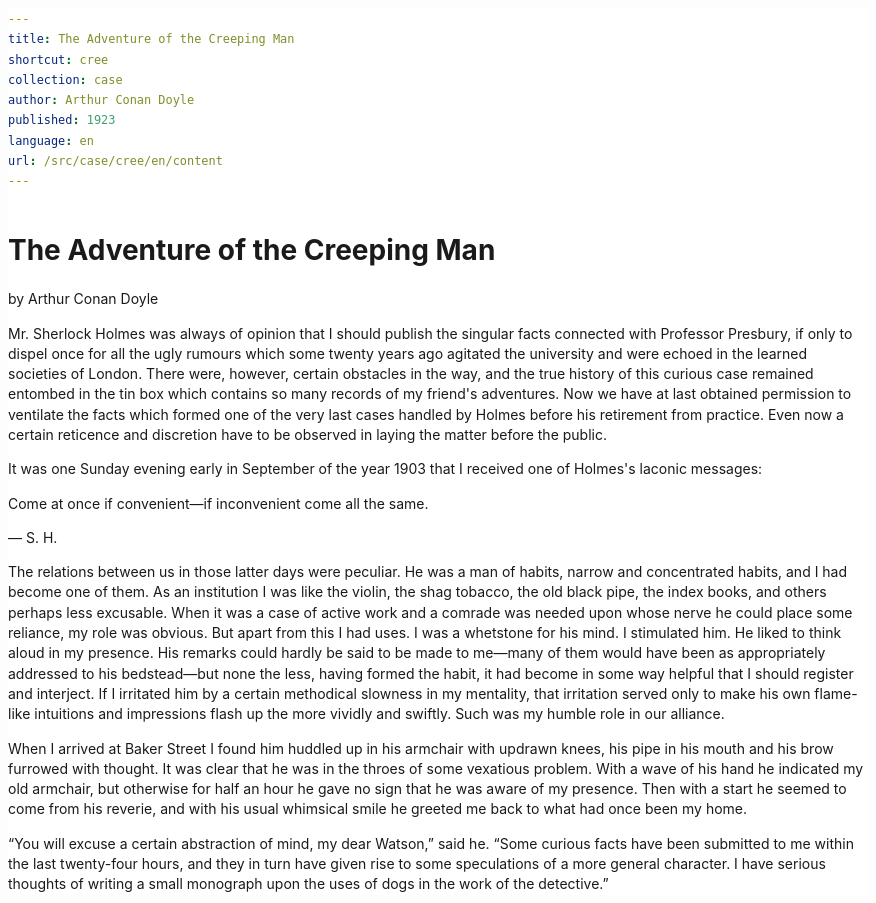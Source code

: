```yaml
---
title: The Adventure of the Creeping Man
shortcut: cree
collection: case
author: Arthur Conan Doyle
published: 1923
language: en
url: /src/case/cree/en/content
---
```

# The Adventure of the Creeping Man

by Arthur Conan Doyle

Mr. Sherlock Holmes was always of opinion that I should publish the singular facts connected with Professor Presbury, if only to dispel once for all the ugly rumours which some twenty years ago agitated the university and were echoed in the learned societies of London. There were, however, certain obstacles in the way, and the true history of this curious case remained entombed in the tin box which contains so many records of my friend's adventures. Now we have at last obtained permission to ventilate the facts which formed one of the very last cases handled by Holmes before his retirement from practice. Even now a certain reticence and discretion have to be observed in laying the matter before the public.

It was one Sunday evening early in September of the year 1903 that I received one of Holmes's laconic messages:

Come at once if convenient—if inconvenient come all the same.

— S. H.

The relations between us in those latter days were peculiar. He was a man of habits, narrow and concentrated habits, and I had become one of them. As an institution I was like the violin, the shag tobacco, the old black pipe, the index books, and others perhaps less excusable. When it was a case of active work and a comrade was needed upon whose nerve he could place some reliance, my role was obvious. But apart from this I had uses. I was a whetstone for his mind. I stimulated him. He liked to think aloud in my presence. His remarks could hardly be said to be made to me—many of them would have been as appropriately addressed to his bedstead—but none the less, having formed the habit, it had become in some way helpful that I should register and interject. If I irritated him by a certain methodical slowness in my mentality, that irritation served only to make his own flame-like intuitions and impressions flash up the more vividly and swiftly. Such was my humble role in our alliance.

When I arrived at Baker Street I found him huddled up in his armchair with updrawn knees, his pipe in his mouth and his brow furrowed with thought. It was clear that he was in the throes of some vexatious problem. With a wave of his hand he indicated my old armchair, but otherwise for half an hour he gave no sign that he was aware of my presence. Then with a start he seemed to come from his reverie, and with his usual whimsical smile he greeted me back to what had once been my home.

“You will excuse a certain abstraction of mind, my dear Watson,” said he. “Some curious facts have been submitted to me within the last twenty-four hours, and they in turn have given rise to some speculations of a more general character. I have serious thoughts of writing a small monograph upon the uses of dogs in the work of the detective.”
